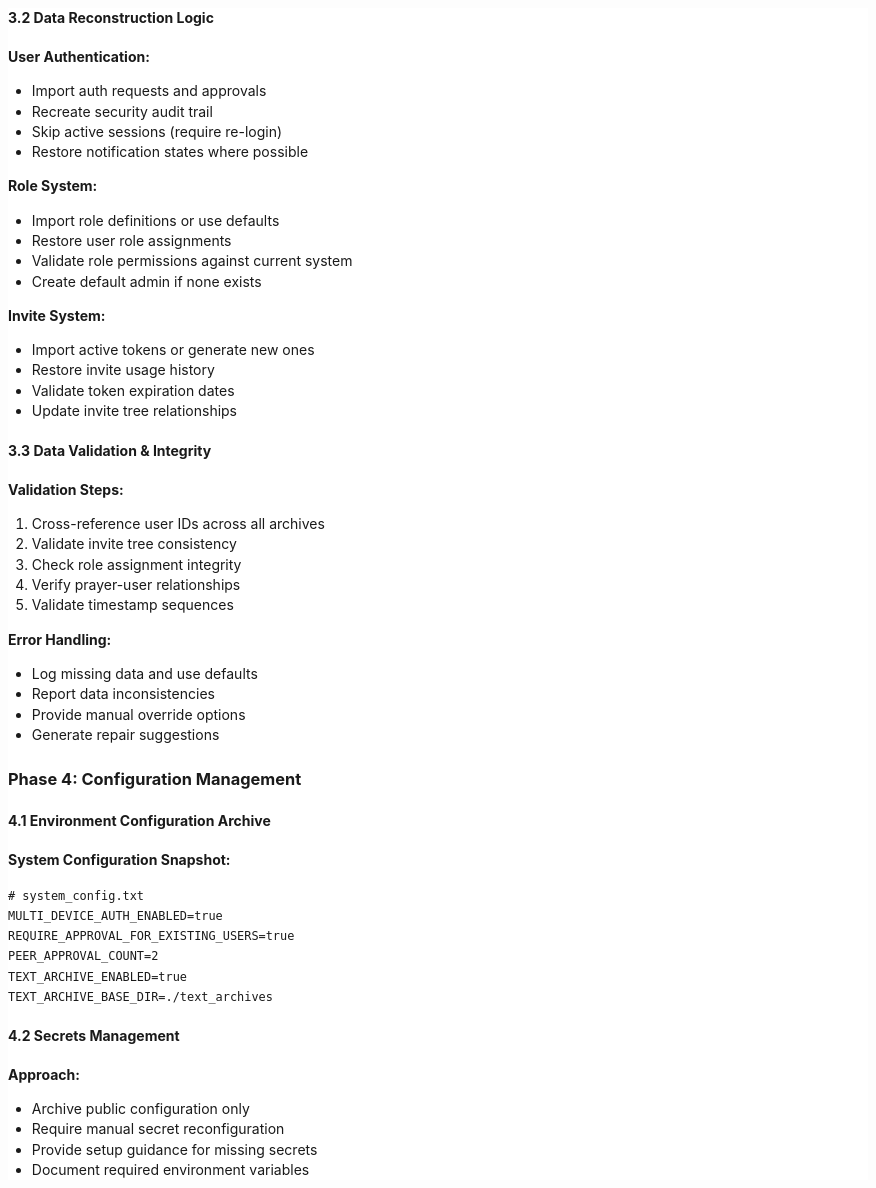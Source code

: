 #### 3.2 Data Reconstruction Logic
**User Authentication:**
- Import auth requests and approvals
- Recreate security audit trail
- Skip active sessions (require re-login)
- Restore notification states where possible

**Role System:**
- Import role definitions or use defaults
- Restore user role assignments
- Validate role permissions against current system
- Create default admin if none exists

**Invite System:**
- Import active tokens or generate new ones
- Restore invite usage history
- Validate token expiration dates
- Update invite tree relationships

#### 3.3 Data Validation & Integrity
**Validation Steps:**
1. Cross-reference user IDs across all archives
2. Validate invite tree consistency
3. Check role assignment integrity
4. Verify prayer-user relationships
5. Validate timestamp sequences

**Error Handling:**
- Log missing data and use defaults
- Report data inconsistencies
- Provide manual override options
- Generate repair suggestions

### Phase 4: Configuration Management

#### 4.1 Environment Configuration Archive
**System Configuration Snapshot:**
```
# system_config.txt
MULTI_DEVICE_AUTH_ENABLED=true
REQUIRE_APPROVAL_FOR_EXISTING_USERS=true
PEER_APPROVAL_COUNT=2
TEXT_ARCHIVE_ENABLED=true
TEXT_ARCHIVE_BASE_DIR=./text_archives
```

#### 4.2 Secrets Management
**Approach:**
- Archive public configuration only
- Require manual secret reconfiguration
- Provide setup guidance for missing secrets
- Document required environment variables

